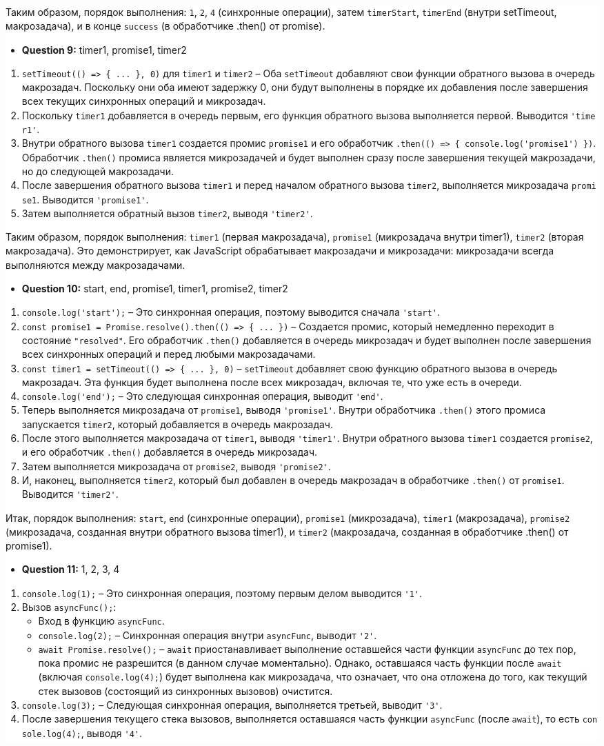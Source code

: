Таким образом, порядок выполнения: `1`, `2`, `4` (синхронные операции), затем `timerStart`, `timerEnd` (внутри setTimeout, макрозадача), и в конце `success` (в обработчике .then() от promise).

- **Question 9:** timer1, promise1, timer2
1) `setTimeout(() => { ... }, 0)` для `timer1` и `timer2` – Оба `setTimeout` добавляют свои функции обратного вызова в очередь макрозадач. Поскольку они оба имеют задержку 0, они будут выполнены в порядке их добавления после завершения всех текущих синхронных операций и микрозадач. 
2) Поскольку `timer1` добавляется в очередь первым, его функция обратного вызова выполняется первой. Выводится `'timer1'`. 
3) Внутри обратного вызова `timer1` создается промис `promise1` и его обработчик `.then(() => { console.log('promise1') })`. Обработчик `.then()` промиса является микрозадачей и будет выполнен сразу после завершения текущей макрозадачи, но до следующей макрозадачи. 
4) После завершения обратного вызова `timer1` и перед началом обратного вызова `timer2`, выполняется микрозадача `promise1`. Выводится `'promise1'`. 
5) Затем выполняется обратный вызов `timer2`, выводя `'timer2'`.

Таким образом, порядок выполнения: `timer1` (первая макрозадача), `promise1` (микрозадача внутри timer1), `timer2` (вторая макрозадача). Это демонстрирует, как JavaScript обрабатывает макрозадачи и микрозадачи: микрозадачи всегда выполняются между макрозадачами.

- **Question 10:** start, end, promise1, timer1, promise2, timer2
1) `console.log('start');` – Это синхронная операция, поэтому выводится сначала `'start'`. 
2) `const promise1 = Promise.resolve().then(() => { ... })` – Создается промис, который немедленно переходит в состояние `"resolved"`. Его обработчик `.then()` добавляется в очередь микрозадач и будет выполнен после завершения всех синхронных операций и перед любыми макрозадачами. 
3) `const timer1 = setTimeout(() => { ... }, 0)` – `setTimeout` добавляет свою функцию обратного вызова в очередь макрозадач. Эта функция будет выполнена после всех микрозадач, включая те, что уже есть в очереди. 
4) `console.log('end');` – Это следующая синхронная операция, выводит `'end'`. 
5) Теперь выполняется микрозадача от `promise1`, выводя `'promise1'`. Внутри обработчика `.then()` этого промиса запускается `timer2`, который добавляется в очередь макрозадач. 
6) После этого выполняется макрозадача от `timer1`, выводя `'timer1'`. Внутри обратного вызова `timer1` создается `promise2`, и его обработчик `.then()` добавляется в очередь микрозадач. 
7) Затем выполняется микрозадача от `promise2`, выводя `'promise2'`. 
8) И, наконец, выполняется `timer2`, который был добавлен в очередь макрозадач в обработчике `.then()` от `promise1`. Выводится `'timer2'`.

Итак, порядок выполнения: `start`, `end` (синхронные операции), `promise1` (микрозадача), `timer1` (макрозадача), `promise2` (микрозадача, созданная внутри обратного вызова timer1), и `timer2` (макрозадача, созданная в обработчике .then() от promise1).

- **Question 11:** 1, 2, 3, 4
1) `console.log(1);` – Это синхронная операция, поэтому первым делом выводится `'1'`. 
2) Вызов `asyncFunc();`:
   - Вход в функцию `asyncFunc`. 
   - `console.log(2);` – Синхронная операция внутри `asyncFunc`, выводит `'2'`. 
   - `await Promise.resolve();` – `await` приостанавливает выполнение оставшейся части функции `asyncFunc` до тех пор, пока промис не разрешится (в данном случае моментально). Однако, оставшаяся часть функции после `await` (включая `console.log(4);`) будет выполнена как микрозадача, что означает, что она отложена до того, как текущий стек вызовов (состоящий из синхронных вызовов) очистится. 
3) `console.log(3);` – Следующая синхронная операция, выполняется третьей, выводит `'3'`. 
4) После завершения текущего стека вызовов, выполняется оставшаяся часть функции `asyncFunc` (после `await`), то есть `console.log(4);`, выводя `'4'`.
